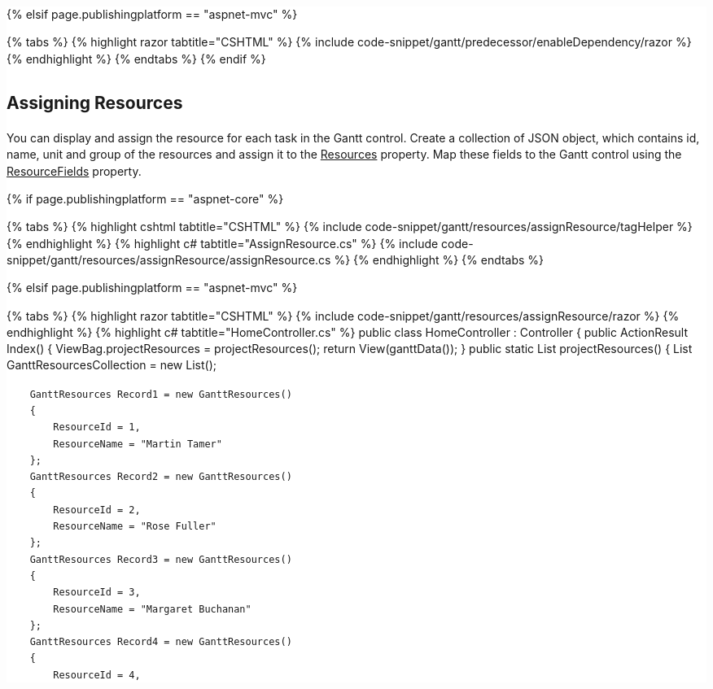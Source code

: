{% elsif page.publishingplatform == "aspnet-mvc" %}

{% tabs %}
{% highlight razor tabtitle="CSHTML" %}
{% include code-snippet/gantt/predecessor/enableDependency/razor %}
{% endhighlight %}
{% endtabs %}
{% endif %}



## Assigning Resources

You can display and assign the resource for each task in the Gantt control. Create a collection of JSON object, which contains id, name, unit and group of the resources and assign it to the [Resources](https://help.syncfusion.com/cr/aspnetmvc-js2/Syncfusion.EJ2.Gantt.Gantt.html#Syncfusion_EJ2_Gantt_Gantt_Resources) property. Map these fields to the Gantt control using the [ResourceFields](https://help.syncfusion.com/cr/aspnetmvc-js2/Syncfusion.EJ2.Gantt.Gantt.html#Syncfusion_EJ2_Gantt_Gantt_ResourceFields) property.

{% if page.publishingplatform == "aspnet-core" %}

{% tabs %}
{% highlight cshtml tabtitle="CSHTML" %}
{% include code-snippet/gantt/resources/assignResource/tagHelper %}
{% endhighlight %}
{% highlight c# tabtitle="AssignResource.cs" %}
{% include code-snippet/gantt/resources/assignResource/assignResource.cs %}
{% endhighlight %}
{% endtabs %}

{% elsif page.publishingplatform == "aspnet-mvc" %}

{% tabs %}
{% highlight razor tabtitle="CSHTML" %}
{% include code-snippet/gantt/resources/assignResource/razor %}
{% endhighlight %}
{% highlight c# tabtitle="HomeController.cs" %}
public class HomeController : Controller
{
    public ActionResult Index()
    {
        ViewBag.projectResources = projectResources();
        return View(ganttData());
    }
    public static List<GanttResources> projectResources()
    {
        List<GanttResources> GanttResourcesCollection = new List<GanttResources>();

        GanttResources Record1 = new GanttResources()
        {
            ResourceId = 1,
            ResourceName = "Martin Tamer"
        };
        GanttResources Record2 = new GanttResources()
        {
            ResourceId = 2,
            ResourceName = "Rose Fuller"
        };
        GanttResources Record3 = new GanttResources()
        {
            ResourceId = 3,
            ResourceName = "Margaret Buchanan"
        };
        GanttResources Record4 = new GanttResources()
        {
            ResourceId = 4,
